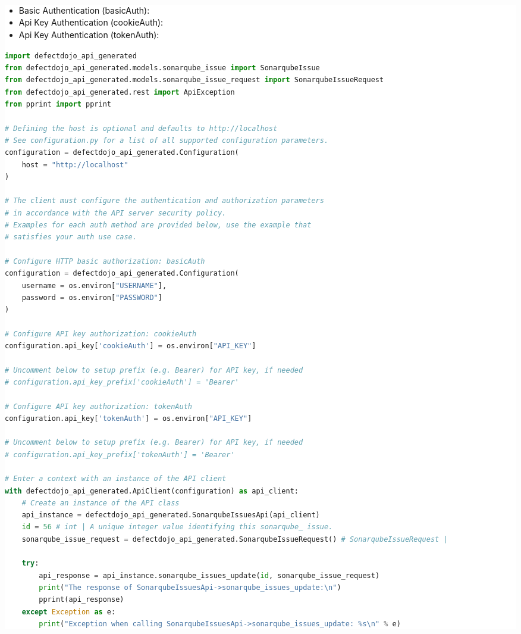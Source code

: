* Basic Authentication (basicAuth):
* Api Key Authentication (cookieAuth):
* Api Key Authentication (tokenAuth):

```python
import defectdojo_api_generated
from defectdojo_api_generated.models.sonarqube_issue import SonarqubeIssue
from defectdojo_api_generated.models.sonarqube_issue_request import SonarqubeIssueRequest
from defectdojo_api_generated.rest import ApiException
from pprint import pprint

# Defining the host is optional and defaults to http://localhost
# See configuration.py for a list of all supported configuration parameters.
configuration = defectdojo_api_generated.Configuration(
    host = "http://localhost"
)

# The client must configure the authentication and authorization parameters
# in accordance with the API server security policy.
# Examples for each auth method are provided below, use the example that
# satisfies your auth use case.

# Configure HTTP basic authorization: basicAuth
configuration = defectdojo_api_generated.Configuration(
    username = os.environ["USERNAME"],
    password = os.environ["PASSWORD"]
)

# Configure API key authorization: cookieAuth
configuration.api_key['cookieAuth'] = os.environ["API_KEY"]

# Uncomment below to setup prefix (e.g. Bearer) for API key, if needed
# configuration.api_key_prefix['cookieAuth'] = 'Bearer'

# Configure API key authorization: tokenAuth
configuration.api_key['tokenAuth'] = os.environ["API_KEY"]

# Uncomment below to setup prefix (e.g. Bearer) for API key, if needed
# configuration.api_key_prefix['tokenAuth'] = 'Bearer'

# Enter a context with an instance of the API client
with defectdojo_api_generated.ApiClient(configuration) as api_client:
    # Create an instance of the API class
    api_instance = defectdojo_api_generated.SonarqubeIssuesApi(api_client)
    id = 56 # int | A unique integer value identifying this sonarqube_ issue.
    sonarqube_issue_request = defectdojo_api_generated.SonarqubeIssueRequest() # SonarqubeIssueRequest | 

    try:
        api_response = api_instance.sonarqube_issues_update(id, sonarqube_issue_request)
        print("The response of SonarqubeIssuesApi->sonarqube_issues_update:\n")
        pprint(api_response)
    except Exception as e:
        print("Exception when calling SonarqubeIssuesApi->sonarqube_issues_update: %s\n" % e)
```
